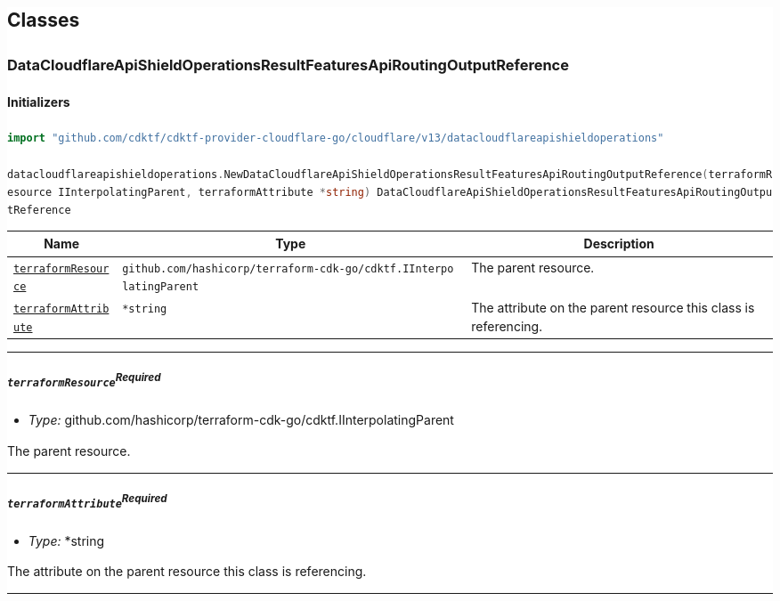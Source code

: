 
## Classes <a name="Classes" id="Classes"></a>

### DataCloudflareApiShieldOperationsResultFeaturesApiRoutingOutputReference <a name="DataCloudflareApiShieldOperationsResultFeaturesApiRoutingOutputReference" id="@cdktf/provider-cloudflare.dataCloudflareApiShieldOperations.DataCloudflareApiShieldOperationsResultFeaturesApiRoutingOutputReference"></a>

#### Initializers <a name="Initializers" id="@cdktf/provider-cloudflare.dataCloudflareApiShieldOperations.DataCloudflareApiShieldOperationsResultFeaturesApiRoutingOutputReference.Initializer"></a>

```go
import "github.com/cdktf/cdktf-provider-cloudflare-go/cloudflare/v13/datacloudflareapishieldoperations"

datacloudflareapishieldoperations.NewDataCloudflareApiShieldOperationsResultFeaturesApiRoutingOutputReference(terraformResource IInterpolatingParent, terraformAttribute *string) DataCloudflareApiShieldOperationsResultFeaturesApiRoutingOutputReference
```

| **Name** | **Type** | **Description** |
| --- | --- | --- |
| <code><a href="#@cdktf/provider-cloudflare.dataCloudflareApiShieldOperations.DataCloudflareApiShieldOperationsResultFeaturesApiRoutingOutputReference.Initializer.parameter.terraformResource">terraformResource</a></code> | <code>github.com/hashicorp/terraform-cdk-go/cdktf.IInterpolatingParent</code> | The parent resource. |
| <code><a href="#@cdktf/provider-cloudflare.dataCloudflareApiShieldOperations.DataCloudflareApiShieldOperationsResultFeaturesApiRoutingOutputReference.Initializer.parameter.terraformAttribute">terraformAttribute</a></code> | <code>*string</code> | The attribute on the parent resource this class is referencing. |

---

##### `terraformResource`<sup>Required</sup> <a name="terraformResource" id="@cdktf/provider-cloudflare.dataCloudflareApiShieldOperations.DataCloudflareApiShieldOperationsResultFeaturesApiRoutingOutputReference.Initializer.parameter.terraformResource"></a>

- *Type:* github.com/hashicorp/terraform-cdk-go/cdktf.IInterpolatingParent

The parent resource.

---

##### `terraformAttribute`<sup>Required</sup> <a name="terraformAttribute" id="@cdktf/provider-cloudflare.dataCloudflareApiShieldOperations.DataCloudflareApiShieldOperationsResultFeaturesApiRoutingOutputReference.Initializer.parameter.terraformAttribute"></a>

- *Type:* *string

The attribute on the parent resource this class is referencing.

---